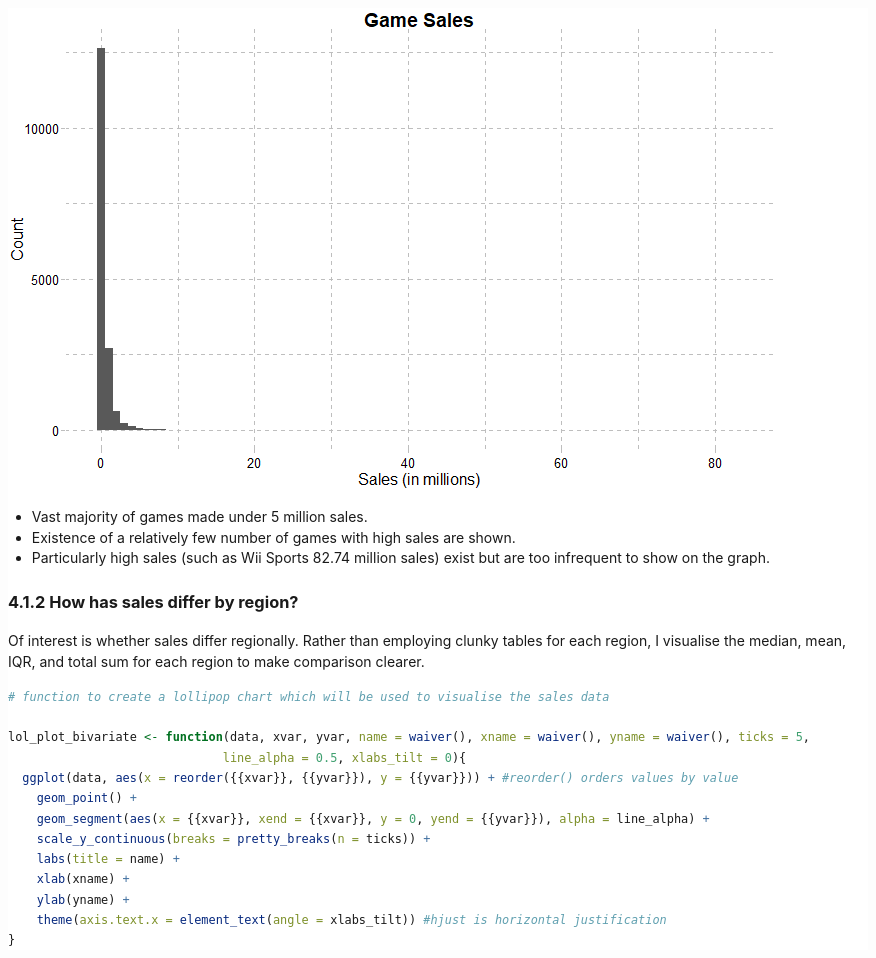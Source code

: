 ![](vg_sales_analysis_files/figure-gfm/unnamed-chunk-19-1.png)

-   Vast majority of games made under 5 million sales.
-   Existence of a relatively few number of games with high sales are
    shown.
-   Particularly high sales (such as Wii Sports 82.74 million sales)
    exist but are too infrequent to show on the graph.

### 4.1.2 How has sales differ by region?

Of interest is whether sales differ regionally. Rather than employing
clunky tables for each region, I visualise the median, mean, IQR, and
total sum for each region to make comparison clearer.

``` r
# function to create a lollipop chart which will be used to visualise the sales data

lol_plot_bivariate <- function(data, xvar, yvar, name = waiver(), xname = waiver(), yname = waiver(), ticks = 5, 
                              line_alpha = 0.5, xlabs_tilt = 0){
  ggplot(data, aes(x = reorder({{xvar}}, {{yvar}}), y = {{yvar}})) + #reorder() orders values by value
    geom_point() + 
    geom_segment(aes(x = {{xvar}}, xend = {{xvar}}, y = 0, yend = {{yvar}}), alpha = line_alpha) +
    scale_y_continuous(breaks = pretty_breaks(n = ticks)) +
    labs(title = name) +
    xlab(xname) +
    ylab(yname) +
    theme(axis.text.x = element_text(angle = xlabs_tilt)) #hjust is horizontal justification
}
```
